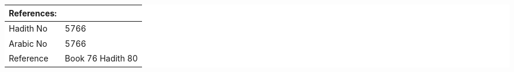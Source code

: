 </div>
<div style={{backgroundColor:'#f8f9fa',padding:20, marginBottom: 10}}><table> <thead> <tr> <th>References:</th> <th></th> </tr> </thead> <tbody><tr><td>Hadith No</td><td>5766</td></tr><tr><td>Arabic No</td><td>5766</td></tr><tr><td>Reference</td><td>Book 76 Hadith 80</td></tr></tbody></table></div>